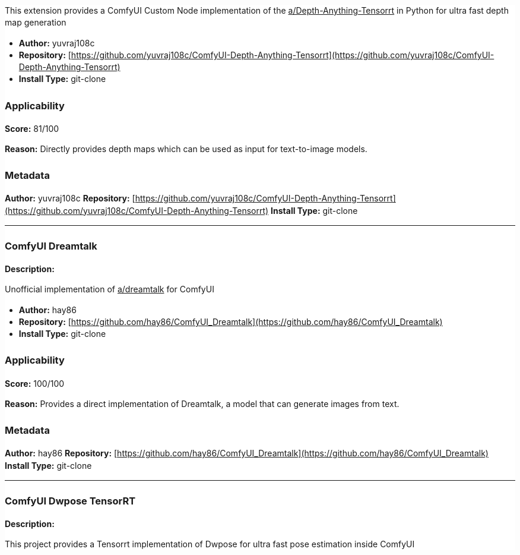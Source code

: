 This extension provides a ComfyUI Custom Node implementation of the [a/Depth-Anything-Tensorrt](https://github.com/spacewalk01/depth-anything-tensorrt) in Python for ultra fast depth map generation

- **Author:** yuvraj108c
- **Repository:** [https://github.com/yuvraj108c/ComfyUI-Depth-Anything-Tensorrt](https://github.com/yuvraj108c/ComfyUI-Depth-Anything-Tensorrt)
- **Install Type:** git-clone


### Applicability

**Score:** 81/100

**Reason:** Directly provides depth maps which can be used as input for text-to-image models.

### Metadata
**Author:** yuvraj108c
**Repository:** [https://github.com/yuvraj108c/ComfyUI-Depth-Anything-Tensorrt](https://github.com/yuvraj108c/ComfyUI-Depth-Anything-Tensorrt)
**Install Type:** git-clone

---

### ComfyUI Dreamtalk

**Description:**

Unofficial implementation of [a/dreamtalk](https://github.com/ali-vilab/dreamtalk) for ComfyUI

- **Author:** hay86
- **Repository:** [https://github.com/hay86/ComfyUI_Dreamtalk](https://github.com/hay86/ComfyUI_Dreamtalk)
- **Install Type:** git-clone


### Applicability

**Score:** 100/100

**Reason:** Provides a direct implementation of Dreamtalk, a model that can generate images from text.

### Metadata
**Author:** hay86
**Repository:** [https://github.com/hay86/ComfyUI_Dreamtalk](https://github.com/hay86/ComfyUI_Dreamtalk)
**Install Type:** git-clone

---

### ComfyUI Dwpose TensorRT

**Description:**

This project provides a Tensorrt implementation of Dwpose for ultra fast pose estimation inside ComfyUI
